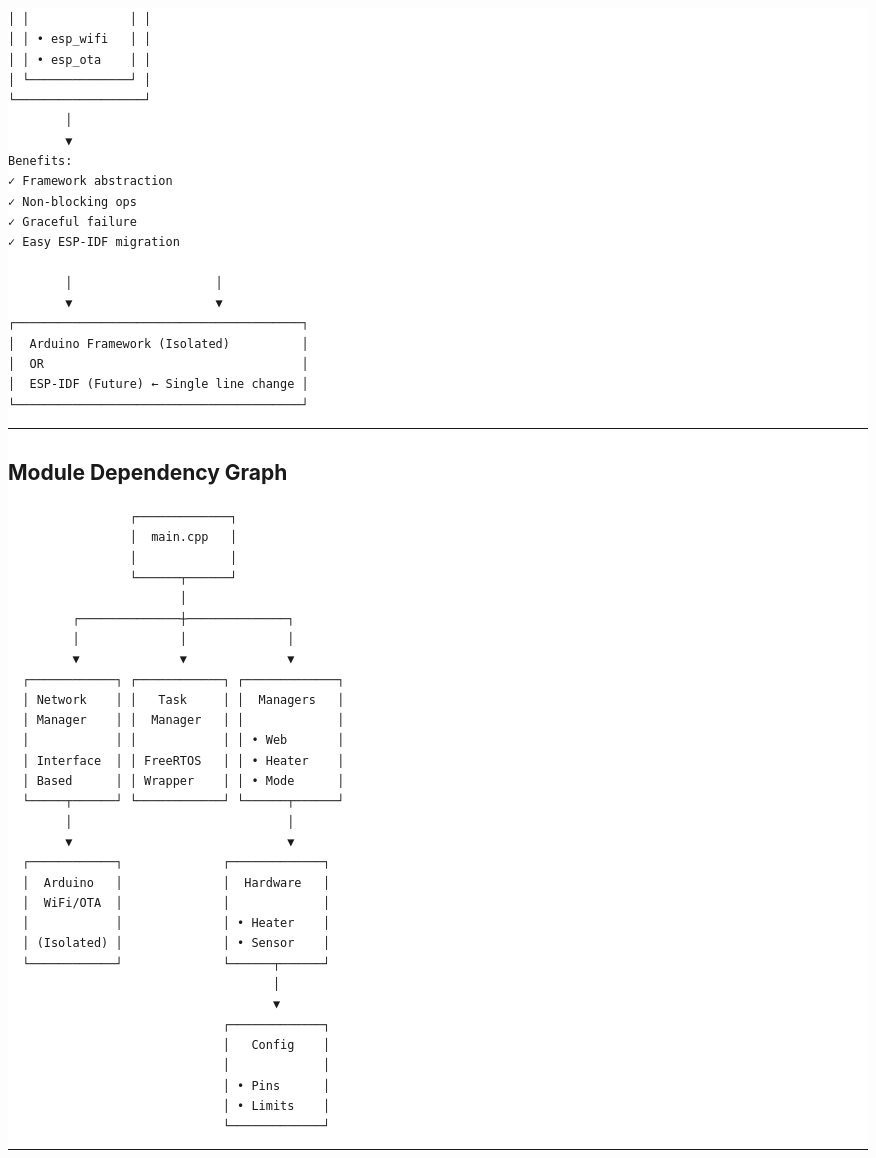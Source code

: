 ```
│ │              │ │
│ │ • esp_wifi   │ │
│ │ • esp_ota    │ │
│ └──────────────┘ │
└──────────────────┘
        │
        ▼
Benefits:
✓ Framework abstraction
✓ Non-blocking ops
✓ Graceful failure
✓ Easy ESP-IDF migration

        │                    │
        ▼                    ▼
┌────────────────────────────────────────┐
│  Arduino Framework (Isolated)          │
│  OR                                    │
│  ESP-IDF (Future) ← Single line change │
└────────────────────────────────────────┘
```

---

## Module Dependency Graph

```
                 ┌─────────────┐
                 │  main.cpp   │
                 │             │
                 └──────┬──────┘
                        │
         ┌──────────────┼──────────────┐
         │              │              │
         ▼              ▼              ▼
  ┌────────────┐ ┌────────────┐ ┌─────────────┐
  │ Network    │ │   Task     │ │  Managers   │
  │ Manager    │ │  Manager   │ │             │
  │            │ │            │ │ • Web       │
  │ Interface  │ │ FreeRTOS   │ │ • Heater    │
  │ Based      │ │ Wrapper    │ │ • Mode      │
  └─────┬──────┘ └────────────┘ └──────┬──────┘
        │                              │
        ▼                              ▼
  ┌────────────┐              ┌─────────────┐
  │  Arduino   │              │  Hardware   │
  │  WiFi/OTA  │              │             │
  │            │              │ • Heater    │
  │ (Isolated) │              │ • Sensor    │
  └────────────┘              └──────┬──────┘
                                     │
                                     ▼
                              ┌─────────────┐
                              │   Config    │
                              │             │
                              │ • Pins      │
                              │ • Limits    │
                              └─────────────┘
```

---